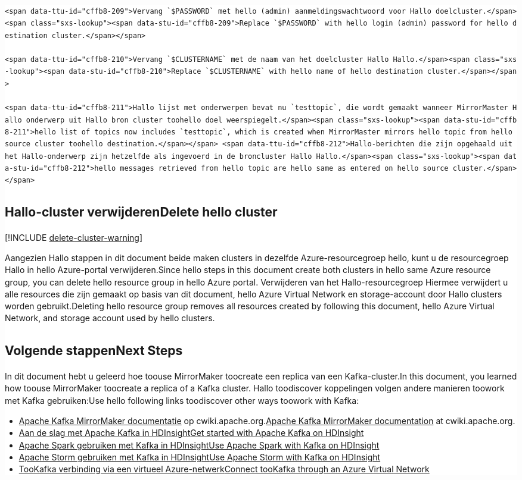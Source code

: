     <span data-ttu-id="cffb8-209">Vervang `$PASSWORD` met hello (admin) aanmeldingswachtwoord voor Hallo doelcluster.</span><span class="sxs-lookup"><span data-stu-id="cffb8-209">Replace `$PASSWORD` with hello login (admin) password for hello destination cluster.</span></span>

    <span data-ttu-id="cffb8-210">Vervang `$CLUSTERNAME` met de naam van het doelcluster Hallo Hallo.</span><span class="sxs-lookup"><span data-stu-id="cffb8-210">Replace `$CLUSTERNAME` with hello name of hello destination cluster.</span></span>

    <span data-ttu-id="cffb8-211">Hallo lijst met onderwerpen bevat nu `testtopic`, die wordt gemaakt wanneer MirrorMaster Hallo onderwerp uit Hallo bron cluster toohello doel weerspiegelt.</span><span class="sxs-lookup"><span data-stu-id="cffb8-211">hello list of topics now includes `testtopic`, which is created when MirrorMaster mirrors hello topic from hello source cluster toohello destination.</span></span> <span data-ttu-id="cffb8-212">Hallo-berichten die zijn opgehaald uit het Hallo-onderwerp zijn hetzelfde als ingevoerd in de broncluster Hallo Hallo.</span><span class="sxs-lookup"><span data-stu-id="cffb8-212">hello messages retrieved from hello topic are hello same as entered on hello source cluster.</span></span>

## <a name="delete-hello-cluster"></a><span data-ttu-id="cffb8-213">Hallo-cluster verwijderen</span><span class="sxs-lookup"><span data-stu-id="cffb8-213">Delete hello cluster</span></span>

[!INCLUDE [delete-cluster-warning](../../includes/hdinsight-delete-cluster-warning.md)]

<span data-ttu-id="cffb8-214">Aangezien Hallo stappen in dit document beide maken clusters in dezelfde Azure-resourcegroep hello, kunt u de resourcegroep Hallo in hello Azure-portal verwijderen.</span><span class="sxs-lookup"><span data-stu-id="cffb8-214">Since hello steps in this document create both clusters in hello same Azure resource group, you can delete hello resource group in hello Azure portal.</span></span> <span data-ttu-id="cffb8-215">Verwijderen van het Hallo-resourcegroep Hiermee verwijdert u alle resources die zijn gemaakt op basis van dit document, hello Azure Virtual Network en storage-account door Hallo clusters worden gebruikt.</span><span class="sxs-lookup"><span data-stu-id="cffb8-215">Deleting hello resource group removes all resources created by following this document, hello Azure Virtual Network, and storage account used by hello clusters.</span></span>

## <a name="next-steps"></a><span data-ttu-id="cffb8-216">Volgende stappen</span><span class="sxs-lookup"><span data-stu-id="cffb8-216">Next Steps</span></span>

<span data-ttu-id="cffb8-217">In dit document hebt u geleerd hoe toouse MirrorMaker toocreate een replica van een Kafka-cluster.</span><span class="sxs-lookup"><span data-stu-id="cffb8-217">In this document, you learned how toouse MirrorMaker toocreate a replica of a Kafka cluster.</span></span> <span data-ttu-id="cffb8-218">Hallo toodiscover koppelingen volgen andere manieren toowork met Kafka gebruiken:</span><span class="sxs-lookup"><span data-stu-id="cffb8-218">Use hello following links toodiscover other ways toowork with Kafka:</span></span>

* <span data-ttu-id="cffb8-219">[Apache Kafka MirrorMaker documentatie](https://cwiki.apache.org/confluence/pages/viewpage.action?pageId=27846330) op cwiki.apache.org.</span><span class="sxs-lookup"><span data-stu-id="cffb8-219">[Apache Kafka MirrorMaker documentation](https://cwiki.apache.org/confluence/pages/viewpage.action?pageId=27846330) at cwiki.apache.org.</span></span>
* [<span data-ttu-id="cffb8-220">Aan de slag met Apache Kafka in HDInsight</span><span class="sxs-lookup"><span data-stu-id="cffb8-220">Get started with Apache Kafka on HDInsight</span></span>](hdinsight-apache-kafka-get-started.md)
* [<span data-ttu-id="cffb8-221">Apache Spark gebruiken met Kafka in HDInsight</span><span class="sxs-lookup"><span data-stu-id="cffb8-221">Use Apache Spark with Kafka on HDInsight</span></span>](hdinsight-apache-spark-with-kafka.md)
* [<span data-ttu-id="cffb8-222">Apache Storm gebruiken met Kafka in HDInsight</span><span class="sxs-lookup"><span data-stu-id="cffb8-222">Use Apache Storm with Kafka on HDInsight</span></span>](hdinsight-apache-storm-with-kafka.md)
* [<span data-ttu-id="cffb8-223">TooKafka verbinding via een virtueel Azure-netwerk</span><span class="sxs-lookup"><span data-stu-id="cffb8-223">Connect tooKafka through an Azure Virtual Network</span></span>](hdinsight-apache-kafka-connect-vpn-gateway.md)
